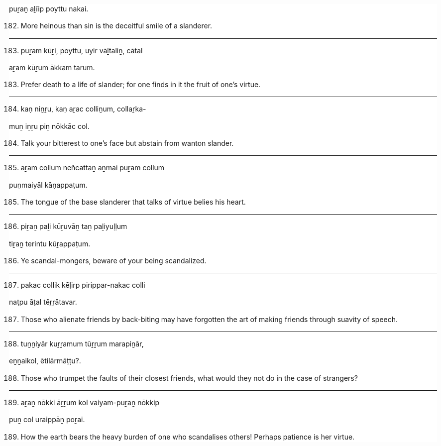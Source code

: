 puṟaṉ aḻīip poyttu nakai.  

182. More heinous than sin is the deceitful smile of a slanderer.  

----  

183. puṟam kūṟi, poyttu, uyir vāḻtaliṉ, cātal  

aṟam kūṟum ākkam tarum.  

183. Prefer death to a life of slander; for one finds in it the fruit of one’s virtue.  

----  

184. kaṇ niṉṟu, kaṇ aṟac colliṉum, collaṟka-  

muṉ iṉṟu piṉ nōkkāc col.  

184. Talk your bitterest to one’s face but abstain from wanton slander.  

----  

185. aṟam collum neñcattāṉ aṉmai puṟam collum  

puṉmaiyāl kāṇappaṭum.  

185. The tongue of the base slanderer that talks of virtue belies his heart.  

----  

186. piṟaṉ paḻi kūṟuvāṉ taṉ paḻiyuḷḷum  

tiṟaṉ terintu kūṟappaṭum.  

186. Ye scandal-mongers, beware of your being scandalized.  

----  

187. pakac collik kēḷirp pirippar-nakac colli  

naṭpu āṭal tēṟṟātavar.  

187. Those who alienate friends by back-biting may have forgotten the art of making friends through suavity of speech.  

----  

188. tuṉṉiyār kuṟṟamum tūṟṟum marapiṉār,  

eṉṉaikol, ētilārmāṭṭu?.  

188. Those who trumpet the faults of their closest friends, what would they not do in the case of strangers?  

----  

189. aṟaṉ nōkki āṟṟum kol vaiyam-puṟaṉ nōkkip  

puṉ col uraippāṉ poṟai.  

189. How the earth bears the heavy burden of one who scandalises others! Perhaps patience is her virtue.  
